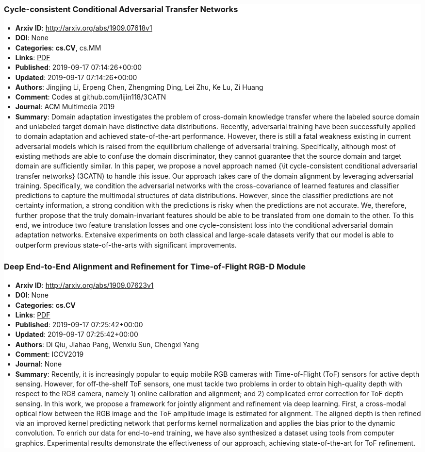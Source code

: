 

### Cycle-consistent Conditional Adversarial Transfer Networks
- **Arxiv ID**: http://arxiv.org/abs/1909.07618v1
- **DOI**: None
- **Categories**: **cs.CV**, cs.MM
- **Links**: [PDF](http://arxiv.org/pdf/1909.07618v1)
- **Published**: 2019-09-17 07:14:26+00:00
- **Updated**: 2019-09-17 07:14:26+00:00
- **Authors**: Jingjing Li, Erpeng Chen, Zhengming Ding, Lei Zhu, Ke Lu, Zi Huang
- **Comment**: Codes at github.com/lijin118/3CATN
- **Journal**: ACM Multimedia 2019
- **Summary**: Domain adaptation investigates the problem of cross-domain knowledge transfer where the labeled source domain and unlabeled target domain have distinctive data distributions. Recently, adversarial training have been successfully applied to domain adaptation and achieved state-of-the-art performance. However, there is still a fatal weakness existing in current adversarial models which is raised from the equilibrium challenge of adversarial training. Specifically, although most of existing methods are able to confuse the domain discriminator, they cannot guarantee that the source domain and target domain are sufficiently similar. In this paper, we propose a novel approach named {\it cycle-consistent conditional adversarial transfer networks} (3CATN) to handle this issue. Our approach takes care of the domain alignment by leveraging adversarial training. Specifically, we condition the adversarial networks with the cross-covariance of learned features and classifier predictions to capture the multimodal structures of data distributions. However, since the classifier predictions are not certainty information, a strong condition with the predictions is risky when the predictions are not accurate. We, therefore, further propose that the truly domain-invariant features should be able to be translated from one domain to the other. To this end, we introduce two feature translation losses and one cycle-consistent loss into the conditional adversarial domain adaptation networks. Extensive experiments on both classical and large-scale datasets verify that our model is able to outperform previous state-of-the-arts with significant improvements.



### Deep End-to-End Alignment and Refinement for Time-of-Flight RGB-D Module
- **Arxiv ID**: http://arxiv.org/abs/1909.07623v1
- **DOI**: None
- **Categories**: **cs.CV**
- **Links**: [PDF](http://arxiv.org/pdf/1909.07623v1)
- **Published**: 2019-09-17 07:25:42+00:00
- **Updated**: 2019-09-17 07:25:42+00:00
- **Authors**: Di Qiu, Jiahao Pang, Wenxiu Sun, Chengxi Yang
- **Comment**: ICCV2019
- **Journal**: None
- **Summary**: Recently, it is increasingly popular to equip mobile RGB cameras with Time-of-Flight (ToF) sensors for active depth sensing. However, for off-the-shelf ToF sensors, one must tackle two problems in order to obtain high-quality depth with respect to the RGB camera, namely 1) online calibration and alignment; and 2) complicated error correction for ToF depth sensing. In this work, we propose a framework for jointly alignment and refinement via deep learning. First, a cross-modal optical flow between the RGB image and the ToF amplitude image is estimated for alignment. The aligned depth is then refined via an improved kernel predicting network that performs kernel normalization and applies the bias prior to the dynamic convolution. To enrich our data for end-to-end training, we have also synthesized a dataset using tools from computer graphics. Experimental results demonstrate the effectiveness of our approach, achieving state-of-the-art for ToF refinement.
